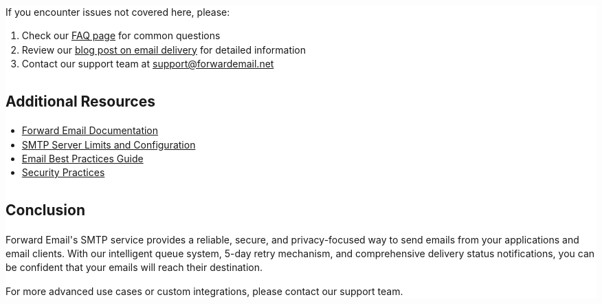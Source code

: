 If you encounter issues not covered here, please:

1. Check our [FAQ page](/en/faq) for common questions
2. Review our [blog post on email delivery](/en/blog/docs/best-email-forwarding-service) for detailed information
3. Contact our support team at <support@forwardemail.net>


## Additional Resources

* [Forward Email Documentation](/en/docs)
* [SMTP Server Limits and Configuration](/en/faq#what-are-your-outbound-smtp-limits)
* [Email Best Practices Guide](/en/blog/docs/best-email-forwarding-service)
* [Security Practices](/en/security-practices)


## Conclusion

Forward Email's SMTP service provides a reliable, secure, and privacy-focused way to send emails from your applications and email clients. With our intelligent queue system, 5-day retry mechanism, and comprehensive delivery status notifications, you can be confident that your emails will reach their destination.

For more advanced use cases or custom integrations, please contact our support team.
